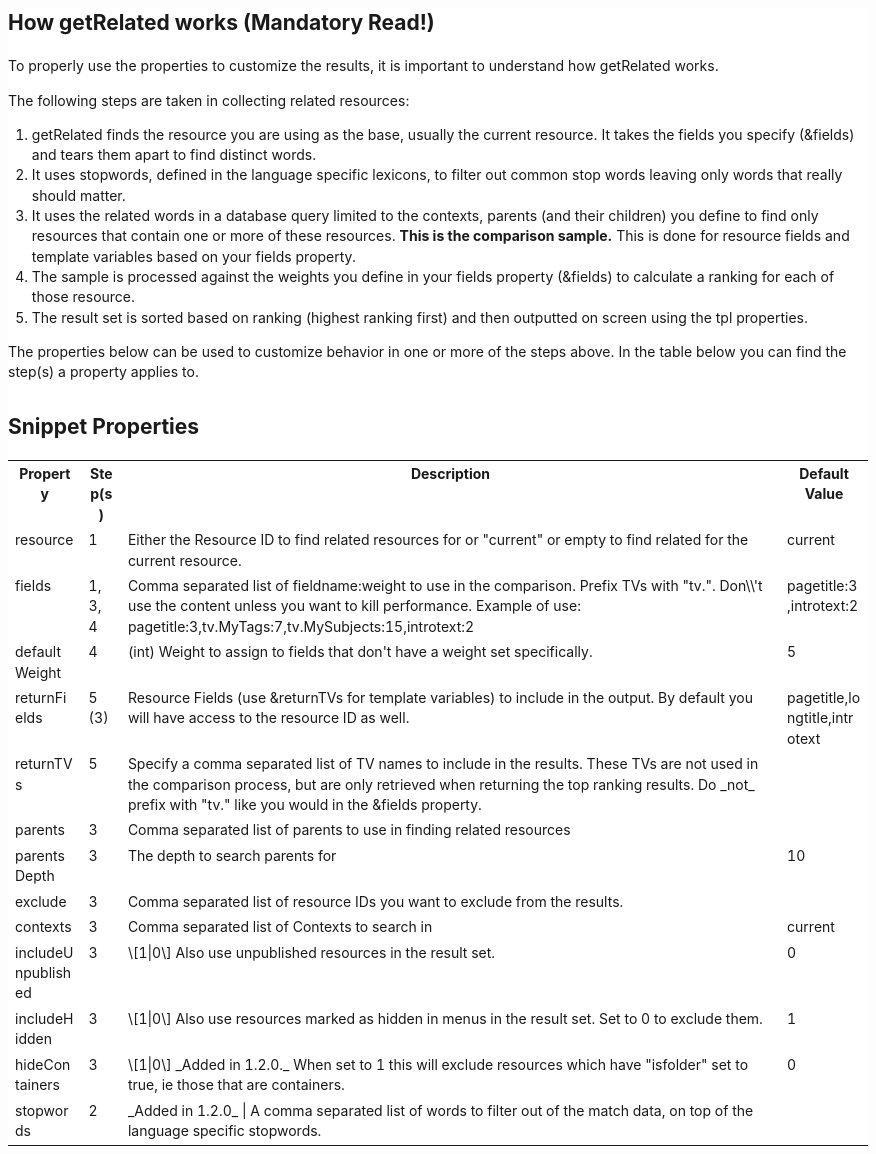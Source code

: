 How getRelated works (Mandatory Read!)
--------------------------------------

To properly use the properties to customize the results, it is important to understand how getRelated works.

The following steps are taken in collecting related resources:

1. getRelated finds the resource you are using as the base, usually the current resource. It takes the fields you specify (&fields) and tears them apart to find distinct words.
2. It uses stopwords, defined in the language specific lexicons, to filter out common stop words leaving only words that really should matter.
3. It uses the related words in a database query limited to the contexts, parents (and their children) you define to find only resources that contain one or more of these resources. **This is the comparison sample.** This is done for resource fields and template variables based on your fields property.
4. The sample is processed against the weights you define in your fields property (&fields) to calculate a ranking for each of those resource.
5. The result set is sorted based on ranking (highest ranking first) and then outputted on screen using the tpl properties.

The properties below can be used to customize behavior in one or more of the steps above. In the table below you can find the step(s) a property applies to.

Snippet Properties
------------------

<table><tbody><tr><th>Property   
</th><th>Step(s)   
</th><th>Description   
</th><th>Default Value   
</th></tr><tr><td>resource</td><td>1   
</td><td>Either the Resource ID to find related resources for or "current" or empty to find related for the current resource.</td><td>current   
</td></tr><tr><td>fields</td><td>1, 3, 4   
</td><td>Comma separated list of fieldname:weight to use in the comparison. Prefix TVs with "tv.". Don\\'t use the content unless you want to kill performance. Example of use: pagetitle:3,tv.MyTags:7,tv.MySubjects:15,introtext:2</td><td>pagetitle:3,introtext:2</td></tr><tr><td>defaultWeight   
</td><td>4   
</td><td>(int) Weight to assign to fields that don't have a weight set specifically.</td><td>5   
</td></tr><tr><td>returnFields</td><td>5 (3)   
</td><td>Resource Fields (use &returnTVs for template variables) to include in the output. By default you will have access to the resource ID as well.   
</td><td>pagetitle,longtitle,introtext</td></tr><tr><td>returnTVs</td><td>5</td><td>Specify a comma separated list of TV names to include in the results. These TVs are not used in the comparison process, but are only retrieved when returning the top ranking results. Do _not_ prefix with "tv." like you would in the &fields property.</td><td> </td></tr><tr><td>parents</td><td>3   
</td><td>Comma separated list of parents to use in finding related resources</td><td> </td></tr><tr><td>parentsDepth</td><td>3   
</td><td>The depth to search parents for</td><td>10   
</td></tr><tr><td>exclude</td><td>3</td><td>Comma separated list of resource IDs you want to exclude from the results.</td><td> </td></tr><tr><td>contexts</td><td>3   
</td><td>Comma separated list of Contexts to search in</td><td>current   
</td></tr><tr><td>includeUnpublished</td><td>3   
</td><td>\[1|0\] Also use unpublished resources in the result set.   
</td><td>0   
</td></tr><tr><td>includeHidden</td><td>3   
</td><td>\[1|0\] Also use resources marked as hidden in menus in the result set. Set to 0 to exclude them.   
</td><td>1   
</td></tr><tr><td>hideContainers</td><td>3</td><td>\[1|0\] _Added in 1.2.0._ When set to 1 this will exclude resources which have "isfolder" set to true, ie those that are containers.</td><td>0</td></tr><tr><td>stopwords   
</td><td>2   
</td><td>_Added in 1.2.0_ | A comma separated list of words to filter out of the match data, on top of the language specific stopwords.   